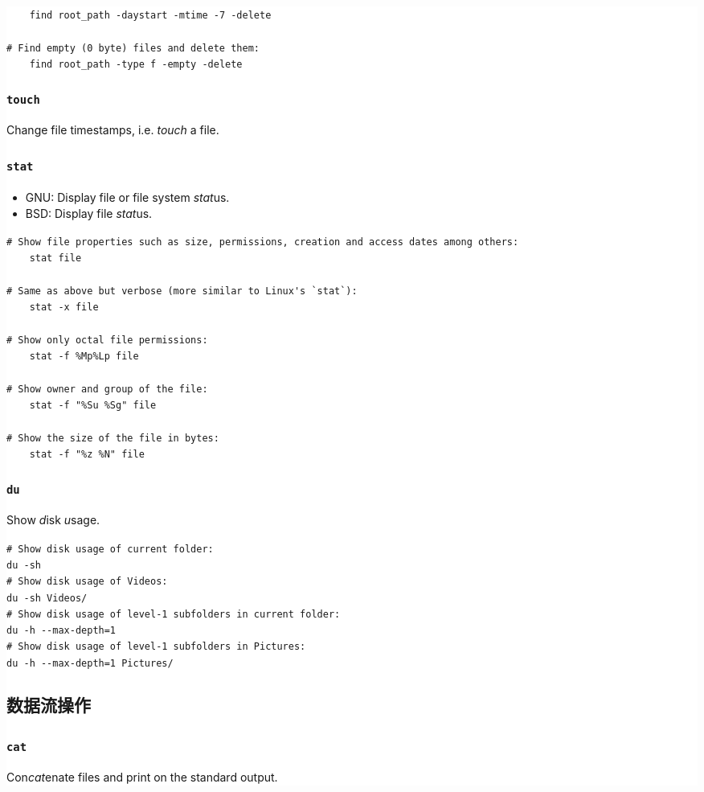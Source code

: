 ```shell
    find root_path -daystart -mtime -7 -delete

# Find empty (0 byte) files and delete them:
    find root_path -type f -empty -delete
```

### `touch`

Change file timestamps, i.e. *touch* a file.

### `stat`

- GNU: Display file or file system *stat*us.
- BSD: Display file *stat*us.

```shell
# Show file properties such as size, permissions, creation and access dates among others:
    stat file

# Same as above but verbose (more similar to Linux's `stat`):
    stat -x file

# Show only octal file permissions:
    stat -f %Mp%Lp file

# Show owner and group of the file:
    stat -f "%Su %Sg" file

# Show the size of the file in bytes:
    stat -f "%z %N" file
```

### `du`

Show *d*isk *u*sage.

```shell
# Show disk usage of current folder:
du -sh
# Show disk usage of Videos:
du -sh Videos/
# Show disk usage of level-1 subfolders in current folder:
du -h --max-depth=1
# Show disk usage of level-1 subfolders in Pictures:
du -h --max-depth=1 Pictures/
```

## 数据流操作

### `cat`

Con*cat*enate files and print on the standard output.
